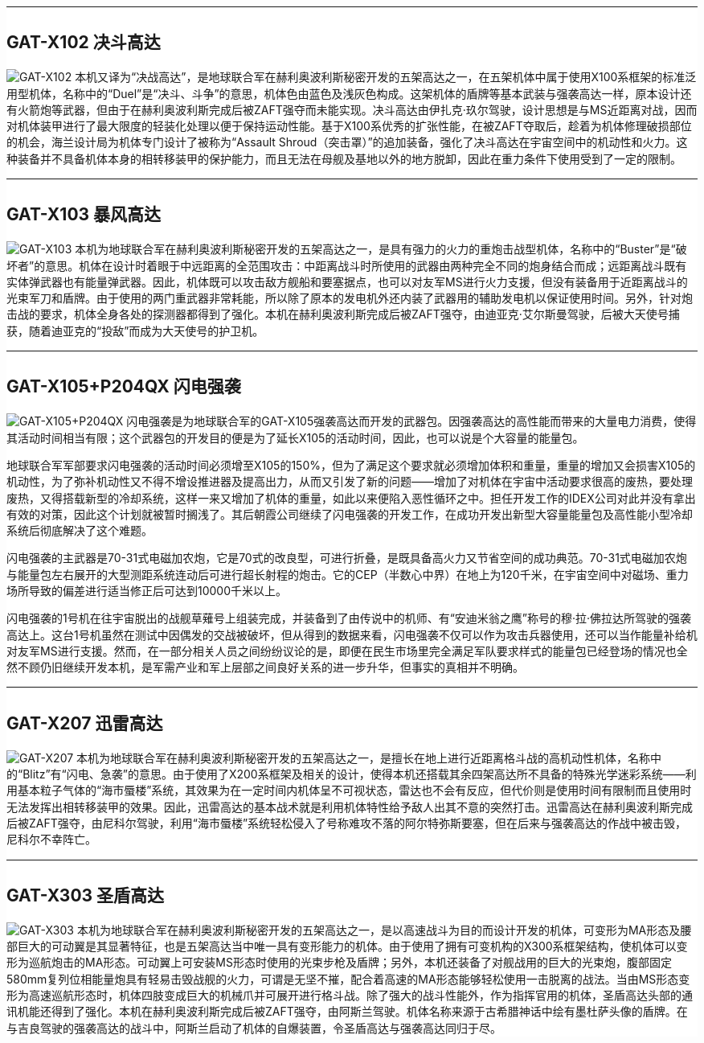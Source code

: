 
----------
## GAT-X102 决斗高达
![GAT-X102][21]
本机又译为“决战高达”，是地球联合军在赫利奥波利斯秘密开发的五架高达之一，在五架机体中属于使用X100系框架的标准泛用型机体，名称中的“Duel”是“决斗、斗争”的意思，机体色由蓝色及浅灰色构成。这架机体的盾牌等基本武装与强袭高达一样，原本设计还有火箭炮等武器，但由于在赫利奥波利斯完成后被ZAFT强夺而未能实现。决斗高达由伊扎克·玖尔驾驶，设计思想是与MS近距离对战，因而对机体装甲进行了最大限度的轻装化处理以便于保持运动性能。基于X100系优秀的扩张性能，在被ZAFT夺取后，趁着为机体修理破损部位的机会，海兰设计局为机体专门设计了被称为“Assault Shroud（突击罩）”的追加装备，强化了决斗高达在宇宙空间中的机动性和火力。这种装备并不具备机体本身的相转移装甲的保护能力，而且无法在母舰及基地以外的地方脱卸，因此在重力条件下使用受到了一定的限制。


----------
## GAT-X103 暴风高达
![GAT-X103][22]
本机为地球联合军在赫利奥波利斯秘密开发的五架高达之一，是具有强力的火力的重炮击战型机体，名称中的“Buster”是“破坏者”的意思。机体在设计时着眼于中远距离的全范围攻击：中距离战斗时所使用的武器由两种完全不同的炮身结合而成；远距离战斗既有实体弹武器也有能量弹武器。因此，机体既可以攻击敌方舰船和要塞据点，也可以对友军MS进行火力支援，但没有装备用于近距离战斗的光束军刀和盾牌。由于使用的两门重武器非常耗能，所以除了原本的发电机外还内装了武器用的辅助发电机以保证使用时间。另外，针对炮击战的要求，机体全身各处的探测器都得到了强化。本机在赫利奥波利斯完成后被ZAFT强夺，由迪亚克·艾尔斯曼驾驶，后被大天使号捕获，随着迪亚克的“投敌”而成为大天使号的护卫机。


----------
## GAT-X105+P204QX 闪电强袭
![GAT-X105+P204QX][23]
闪电强袭是为地球联合军的GAT-X105强袭高达而开发的武器包。因强袭高达的高性能而带来的大量电力消费，使得其活动时间相当有限；这个武器包的开发目的便是为了延长X105的活动时间，因此，也可以说是个大容量的能量包。

地球联合军军部要求闪电强袭的活动时间必须增至X105的150%，但为了满足这个要求就必须增加体积和重量，重量的增加又会损害X105的机动性，为了弥补机动性又不得不增设推进器及提高出力，从而又引发了新的问题——增加了对机体在宇宙中活动要求很高的废热，要处理废热，又得搭载新型的冷却系统，这样一来又增加了机体的重量，如此以来便陷入恶性循环之中。担任开发工作的IDEX公司对此并没有拿出有效的对策，因此这个计划就被暂时搁浅了。其后朝霞公司继续了闪电强袭的开发工作，在成功开发出新型大容量能量包及高性能小型冷却系统后彻底解决了这个难题。

闪电强袭的主武器是70-31式电磁加农炮，它是70式的改良型，可进行折叠，是既具备高火力又节省空间的成功典范。70-31式电磁加农炮与能量包左右展开的大型测距系统连动后可进行超长射程的炮击。它的CEP（半数心中界）在地上为120千米，在宇宙空间中对磁场、重力场所导致的偏差进行适当修正后可达到10000千米以上。

闪电强袭的1号机在往宇宙脱出的战舰草薙号上组装完成，并装备到了由传说中的机师、有“安迪米翁之鹰”称号的穆·拉·佛拉达所驾驶的强袭高达上。这台1号机虽然在测试中因偶发的交战被破坏，但从得到的数据来看，闪电强袭不仅可以作为攻击兵器使用，还可以当作能量补给机对友军MS进行支援。然而，在一部分相关人员之间纷纷议论的是，即便在民生市场里完全满足军队要求样式的能量包已经登场的情况也全然不顾仍旧继续开发本机，是军需产业和军上层部之间良好关系的进一步升华，但事实的真相并不明确。


----------
## GAT-X207 迅雷高达
![GAT-X207][24]
本机为地球联合军在赫利奥波利斯秘密开发的五架高达之一，是擅长在地上进行近距离格斗战的高机动性机体，名称中的“Blitz”有“闪电、急袭”的意思。由于使用了X200系框架及相关的设计，使得本机还搭载其余四架高达所不具备的特殊光学迷彩系统——利用基本粒子气体的“海市蜃楼”系统，其效果为在一定时间内机体呈不可视状态，雷达也不会有反应，但代价则是使用时间有限制而且使用时无法发挥出相转移装甲的效果。因此，迅雷高达的基本战术就是利用机体特性给予敌人出其不意的突然打击。迅雷高达在赫利奥波利斯完成后被ZAFT强夺，由尼科尔驾驶，利用“海市蜃楼”系统轻松侵入了号称难攻不落的阿尔特弥斯要塞，但在后来与强袭高达的作战中被击毁，尼科尔不幸阵亡。


----------
## GAT-X303 圣盾高达
![GAT-X303][25]
本机为地球联合军在赫利奥波利斯秘密开发的五架高达之一，是以高速战斗为目的而设计开发的机体，可变形为MA形态及腰部巨大的可动翼是其显著特征，也是五架高达当中唯一具有变形能力的机体。由于使用了拥有可变机构的X300系框架结构，使机体可以变形为巡航炮击的MA形态。可动翼上可安装MS形态时使用的光束步枪及盾牌；另外，本机还装备了对舰战用的巨大的光束炮，腹部固定580mm复列位相能量炮具有轻易击毁战舰的火力，可谓是无坚不摧，配合着高速的MA形态能够轻松使用一击脱离的战法。当由MS形态变形为高速巡航形态时，机体四肢变成巨大的机械爪并可展开进行格斗战。除了强大的战斗性能外，作为指挥官用的机体，圣盾高达头部的通讯机能还得到了强化。本机在赫利奥波利斯完成后被ZAFT强夺，由阿斯兰驾驶。机体名称来源于古希腊神话中绘有墨杜萨头像的盾牌。在与吉良驾驶的强袭高达的战斗中，阿斯兰启动了机体的自爆装置，令圣盾高达与强袭高达同归于尽。


  [1]: http://p8.qhimg.com/dr/250__/t01413e235b20a53265.jpg
  [2]: http://p5.qhimg.com/dr/250__/t0124f9c13b2b28b114.jpg
  [3]: http://p3.qhimg.com/dr/250__/t018fff24865fee32d8.jpg
  [4]: http://p6.qhimg.com/dr/250__/t01ea0bc5131ba18731.jpg
  [5]: http://p7.qhimg.com/dr/250__/t01e0151b986970ee17.jpg
  [6]: http://p6.qhimg.com/dr/250__/t01bb4cec45e44382ea.jpg
  [7]: http://p7.qhimg.com/dr/250__/t01e4660e32501df003.jpg
  [8]: http://p8.qhimg.com/dr/250__/t01a6838f363275afa0.jpg
  [9]: http://p7.qhimg.com/dr/250__/t015b0b99516aec6adc.jpg
  [10]: http://p1.qhimg.com/dr/250__/t01bbc49dac1adf16ec.jpg
  [11]: http://p9.qhimg.com/dr/250__/t01d211c9db86ba8f76.jpg
  [12]: http://p0.qhimg.com/dr/250__/t01cdb5a72a03f3f097.jpg
  [13]: http://p4.qhimg.com/dr/250__/t018b13c38322f90be9.jpg
  [14]: http://p0.qhimg.com/dr/250__/t01d1f0ea8cac72fb4b.jpg
  [15]: http://p4.qhimg.com/dr/250__/t01d412860e18720cb1.jpg
  [16]: http://p3.qhimg.com/dr/250__/t014fbf26b528eb2374.jpg
  [17]: http://p1.qhimg.com/dr/250__/t01ebf0acc30a7e731e.jpg
  [18]: http://p9.qhimg.com/dr/250__/t016331a39bfe4da56b.jpg
  [19]: http://p9.qhimg.com/dr/250__/t018e2f7f9b16e24bcf.jpg
  [20]: http://p3.qhimg.com/dr/250__/t01ee1492788e6f903c.jpg
  [21]: http://p9.qhimg.com/dr/250__/t011d59da9619927163.jpg
  [22]: http://p5.qhimg.com/dr/250__/t01bd89ec4456dbc391.jpg
  [23]: http://p8.qhimg.com/dr/250__/t010252f9994ee9d085.jpg
  [24]: http://p7.qhimg.com/dr/250__/t0176269a082c2009d7.jpg
  [25]: http://p1.qhimg.com/dr/250__/t016b0eef204fbe8773.jpg
  [26]: http://p1.qhimg.com/dr/250__/t01675a5cce9070067d.jpg
  [27]: http://p1.qhimg.com/dr/250__/t0154f7246e94d5c79c.jpg
  [28]: http://p2.qhimg.com/dr/250__/t017bded59918baa21c.jpg
  [29]: http://p4.qhimg.com/dr/250__/t01c1e5545a9ba29d51.jpg
  [30]: http://p7.qhimg.com/dr/250__/t01d27a8ba5305a01fc.jpg
  [31]: http://p0.qhimg.com/dr/250__/t01a722646081ae15f3.jpg
  [32]: http://p4.qhimg.com/dr/250__/t01e2a1f0d5c45249ef.jpg
  [33]: http://p4.qhimg.com/dr/250__/t011741fd00146975f8.jpg
  [34]: http://p0.qhimg.com/dr/250__/t016673e01a72d4d263.jpg